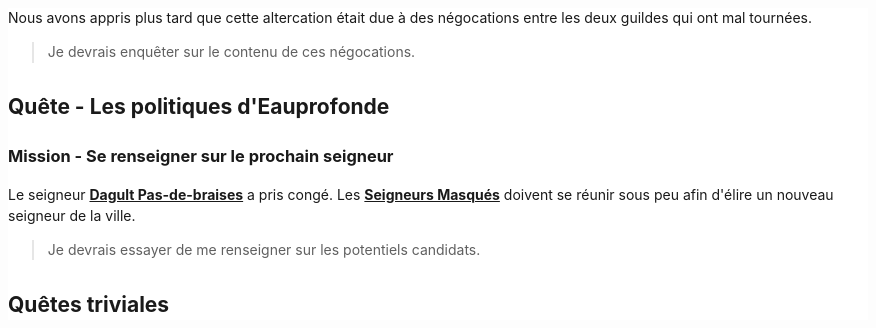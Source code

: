Nous avons appris plus tard que cette altercation était due à des négocations entre les deux guildes qui ont mal tournées. 

> Je devrais enquêter sur le contenu de ces négocations.

## Quête - Les politiques d'Eauprofonde

### Mission - Se renseigner sur le prochain seigneur
Le seigneur [**Dagult Pas-de-braises**](../PERSONNAGES/Dagult-Pas-de-Braises.md) a pris congé. Les [**Seigneurs Masqués**](../ORGANISATIONS/LesSeigneursMasqués.md) doivent se réunir sous peu afin d'élire un nouveau seigneur de la ville.

> Je devrais essayer de me renseigner sur les potentiels candidats.

## Quêtes triviales